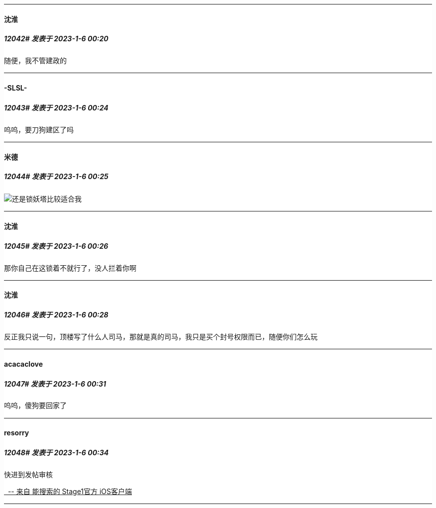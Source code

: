 *****

####  沈淮  
##### 12042#       发表于 2023-1-6 00:20

随便，我不管建政的

*****

####  -SLSL-  
##### 12043#       发表于 2023-1-6 00:24

呜呜，要刀狗建区了吗

*****

####  米德  
##### 12044#       发表于 2023-1-6 00:25

<img src="https://static.saraba1st.com/image/smiley/face2017/037.png" referrerpolicy="no-referrer">还是锁妖塔比较适合我

*****

####  沈淮  
##### 12045#       发表于 2023-1-6 00:26

那你自己在这锁着不就行了，没人拦着你啊

*****

####  沈淮  
##### 12046#       发表于 2023-1-6 00:28

反正我只说一句，顶楼写了什么人司马，那就是真的司马，我只是买个封号权限而已，随便你们怎么玩



*****

####  acacaclove  
##### 12047#       发表于 2023-1-6 00:31

呜呜，傻狗要回家了

*****

####  resorry  
##### 12048#       发表于 2023-1-6 00:34

快进到发帖审核

[  -- 来自 能搜索的 Stage1官方 iOS客户端](https://itunes.apple.com/fi/app/saraba1st/id1221237470?mt=8)

*****

